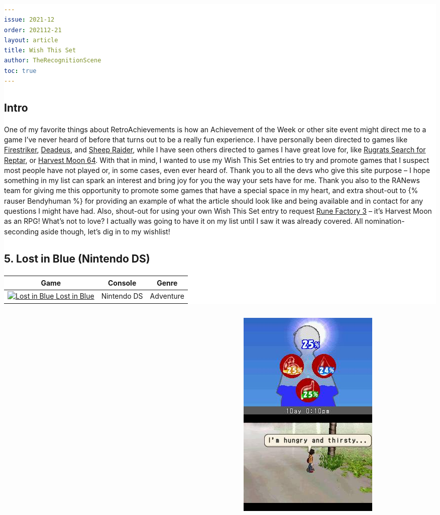 ```yaml
---
issue: 2021-12
order: 202112-21
layout: article
title: Wish This Set
author: TheRecognitionScene
toc: true
---
```


## Intro

One of my favorite things about RetroAchievements is how an Achievement of the Week or other site event might direct me to a game I’ve never heard of before that turns out to be a really fun experience. I have personally been directed to games like [Firestriker](https://retroachievements.org/game/2882), [Deadeus](https://retroachievements.org/game/16366), and [Sheep Raider](https://retroachievements.org/game/13897), while I have seen others directed to games I have great love for, like [Rugrats Search for Reptar](https://retroachievements.org/game/826), or [Harvest Moon 64](https://retroachievements.org/game/10157). With that in mind, I wanted to use my Wish This Set entries to try and promote games that I suspect most people have not played or, in some cases, even ever heard of. Thank you to all the devs who give this site purpose – I hope something in my list can spark an interest and bring joy for you the way your sets have for me. Thank you also to the RANews team for giving me this opportunity to promote some games that have a special space in my heart, and extra shout-out to {% rauser Bendyhuman %} for providing an example of what the article should look like and being available and in contact for any questions I might have had. Also, shout-out for using your own Wish This Set entry to request [Rune Factory 3](https://retroachievements.org/game/12700) – it’s Harvest Moon as an RPG! What’s not to love? I actually was going to have it on my list until I saw it was already covered. All nomination-seconding aside though, let’s dig in to my wishlist!

## 5. Lost in Blue (Nintendo DS)

| Game                                                                                                                                                                                                                                   | Console     | Genre     |
| -------------------------------------------------------------------------------------------------------------------------------------------------------------------------------------------------------------------------------------- | ----------- | --------- |
| <a class="gameicon-link" href="https://retroachievements.org/game/15915" target="_blank" rel="noopener"> <img class="gameicon" src="https://retroachievements.org/Images/050946.png" alt="Lost in Blue"> <span>Lost in Blue</span></a> | Nintendo DS | Adventure |

<figure style="text-align:center;float:right;width:50%;height:50%">
<img src="img/WishThisSet/LostinBlue.jpg">
</figure>
